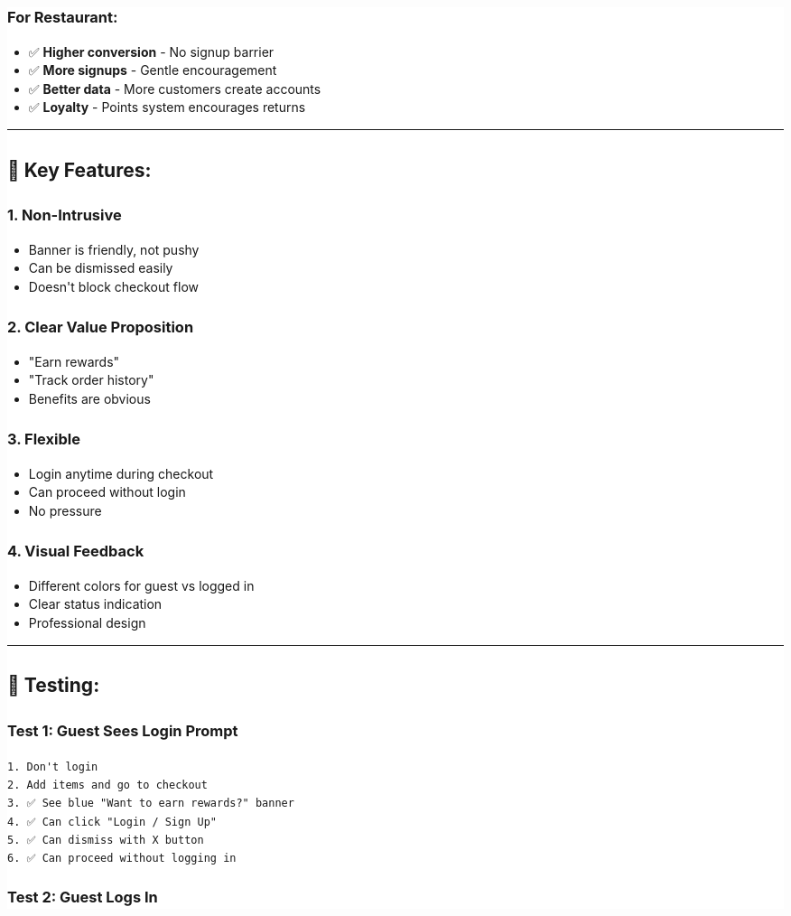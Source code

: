 ### For Restaurant:

- ✅ **Higher conversion** - No signup barrier
- ✅ **More signups** - Gentle encouragement
- ✅ **Better data** - More customers create accounts
- ✅ **Loyalty** - Points system encourages returns

---

## 🎯 Key Features:

### 1. **Non-Intrusive**

- Banner is friendly, not pushy
- Can be dismissed easily
- Doesn't block checkout flow

### 2. **Clear Value Proposition**

- "Earn rewards"
- "Track order history"
- Benefits are obvious

### 3. **Flexible**

- Login anytime during checkout
- Can proceed without login
- No pressure

### 4. **Visual Feedback**

- Different colors for guest vs logged in
- Clear status indication
- Professional design

---

## 🧪 Testing:

### Test 1: Guest Sees Login Prompt

```
1. Don't login
2. Add items and go to checkout
3. ✅ See blue "Want to earn rewards?" banner
4. ✅ Can click "Login / Sign Up"
5. ✅ Can dismiss with X button
6. ✅ Can proceed without logging in
```

### Test 2: Guest Logs In
